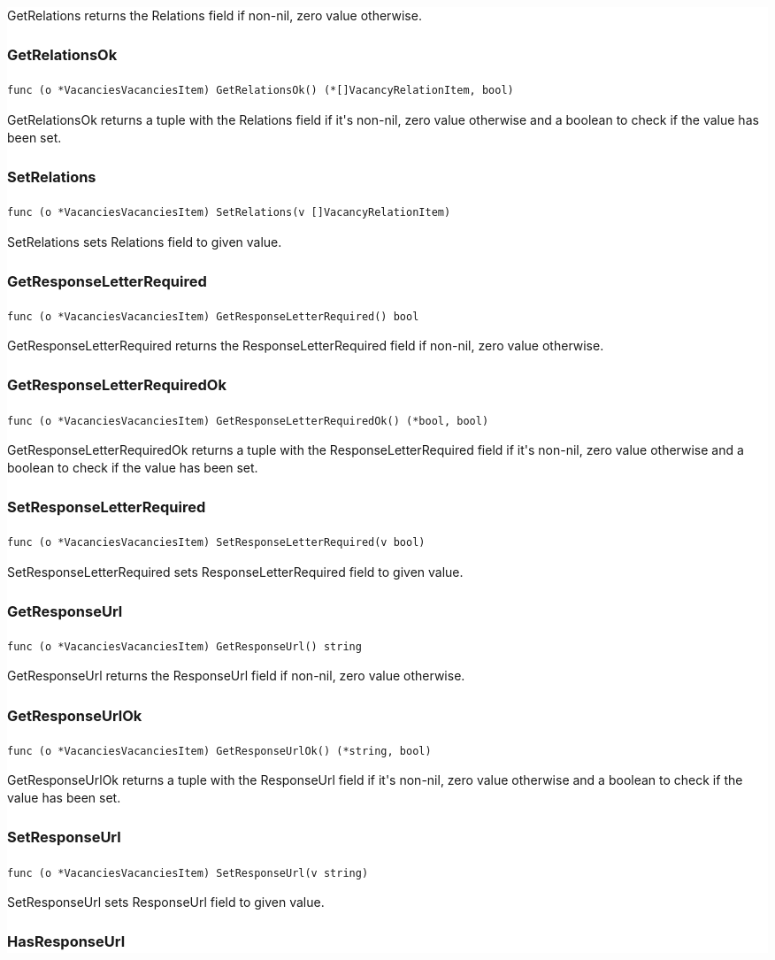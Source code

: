 GetRelations returns the Relations field if non-nil, zero value otherwise.

### GetRelationsOk

`func (o *VacanciesVacanciesItem) GetRelationsOk() (*[]VacancyRelationItem, bool)`

GetRelationsOk returns a tuple with the Relations field if it's non-nil, zero value otherwise
and a boolean to check if the value has been set.

### SetRelations

`func (o *VacanciesVacanciesItem) SetRelations(v []VacancyRelationItem)`

SetRelations sets Relations field to given value.


### GetResponseLetterRequired

`func (o *VacanciesVacanciesItem) GetResponseLetterRequired() bool`

GetResponseLetterRequired returns the ResponseLetterRequired field if non-nil, zero value otherwise.

### GetResponseLetterRequiredOk

`func (o *VacanciesVacanciesItem) GetResponseLetterRequiredOk() (*bool, bool)`

GetResponseLetterRequiredOk returns a tuple with the ResponseLetterRequired field if it's non-nil, zero value otherwise
and a boolean to check if the value has been set.

### SetResponseLetterRequired

`func (o *VacanciesVacanciesItem) SetResponseLetterRequired(v bool)`

SetResponseLetterRequired sets ResponseLetterRequired field to given value.


### GetResponseUrl

`func (o *VacanciesVacanciesItem) GetResponseUrl() string`

GetResponseUrl returns the ResponseUrl field if non-nil, zero value otherwise.

### GetResponseUrlOk

`func (o *VacanciesVacanciesItem) GetResponseUrlOk() (*string, bool)`

GetResponseUrlOk returns a tuple with the ResponseUrl field if it's non-nil, zero value otherwise
and a boolean to check if the value has been set.

### SetResponseUrl

`func (o *VacanciesVacanciesItem) SetResponseUrl(v string)`

SetResponseUrl sets ResponseUrl field to given value.

### HasResponseUrl
